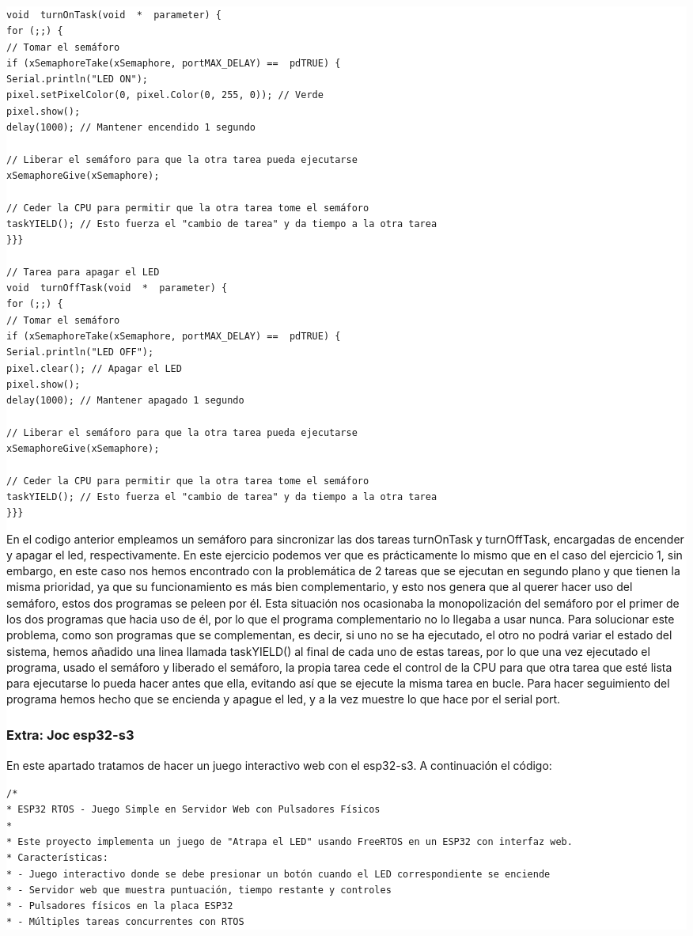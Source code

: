 ```
void  turnOnTask(void  *  parameter) {
for (;;) {
// Tomar el semáforo
if (xSemaphoreTake(xSemaphore, portMAX_DELAY) ==  pdTRUE) {
Serial.println("LED ON");
pixel.setPixelColor(0, pixel.Color(0, 255, 0)); // Verde
pixel.show();
delay(1000); // Mantener encendido 1 segundo

// Liberar el semáforo para que la otra tarea pueda ejecutarse
xSemaphoreGive(xSemaphore);

// Ceder la CPU para permitir que la otra tarea tome el semáforo
taskYIELD(); // Esto fuerza el "cambio de tarea" y da tiempo a la otra tarea
}}}

// Tarea para apagar el LED
void  turnOffTask(void  *  parameter) {
for (;;) {
// Tomar el semáforo
if (xSemaphoreTake(xSemaphore, portMAX_DELAY) ==  pdTRUE) {
Serial.println("LED OFF");
pixel.clear(); // Apagar el LED
pixel.show();
delay(1000); // Mantener apagado 1 segundo

// Liberar el semáforo para que la otra tarea pueda ejecutarse
xSemaphoreGive(xSemaphore);

// Ceder la CPU para permitir que la otra tarea tome el semáforo
taskYIELD(); // Esto fuerza el "cambio de tarea" y da tiempo a la otra tarea
}}}
```
En el codigo anterior empleamos un semáforo para sincronizar las dos tareas turnOnTask y turnOffTask, encargadas de encender y apagar el led, respectivamente. En este ejercicio podemos ver que es prácticamente lo mismo que en el caso del ejercicio 1, sin embargo, en este caso nos hemos encontrado con la problemática de 2 tareas que se ejecutan en segundo plano y que tienen la misma prioridad, ya que su funcionamiento es más bien complementario, y esto nos genera que al querer hacer uso del semáforo, estos dos programas se peleen por él. Esta situación nos ocasionaba la monopolización del semáforo por el primer de los dos programas que hacia uso de él, por lo que el programa complementario no lo llegaba a usar nunca. Para solucionar este problema, como son programas que se complementan, es decir, si uno no se ha ejecutado, el otro no podrá variar el estado del sistema, hemos añadido una linea llamada taskYIELD() al final de cada uno de estas tareas, por lo que una vez ejecutado el programa, usado el semáforo y liberado el semáforo, la propia tarea cede el control de la CPU para que otra tarea que esté lista para ejecutarse lo pueda hacer antes que ella, evitando así que se ejecute la misma tarea en bucle.
Para hacer seguimiento del programa hemos hecho que se encienda y apague el led, y a la vez muestre lo que hace por el serial port.

### Extra: Joc esp32-s3
En este apartado tratamos de hacer un juego interactivo web con el esp32-s3. A continuación el código:
```
/*
* ESP32 RTOS - Juego Simple en Servidor Web con Pulsadores Físicos
*
* Este proyecto implementa un juego de "Atrapa el LED" usando FreeRTOS en un ESP32 con interfaz web.
* Características:
* - Juego interactivo donde se debe presionar un botón cuando el LED correspondiente se enciende
* - Servidor web que muestra puntuación, tiempo restante y controles
* - Pulsadores físicos en la placa ESP32
* - Múltiples tareas concurrentes con RTOS
```